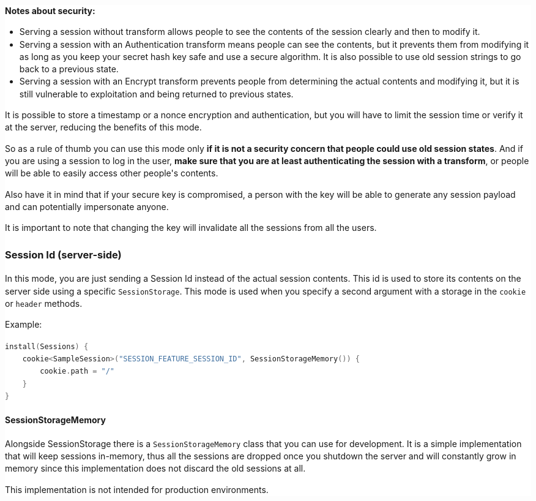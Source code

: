 **Notes about security:**

* Serving a session without transform allows people to see the contents of the session clearly and then to modify it.
* Serving a session with an Authentication transform means people can see the contents, but it prevents them from modifying it as long
  as you keep your secret hash key safe and use a secure algorithm. It is also possible to use old session strings to go back
  to a previous state.
* Serving a session with an Encrypt transform prevents people from determining the actual contents and modifying it,
  but it is still vulnerable to exploitation and being returned to previous states.
  
It is possible to store a timestamp or a nonce encryption and authentication, but you will have to limit the
session time or verify it at the server, reducing the benefits of this mode.

So as a rule of thumb you can use this mode only **if it is not a security concern that people could use old
session states**. And if you are using a session to log in the user, **make sure that you are at least authenticating
the session with a transform**, or people will be able to easily access other people's contents.

Also have it in mind that if your secure key is compromised, a person with the key will be able to generate any
session payload and can potentially impersonate anyone.

It is important to note that changing the key will invalidate all the sessions from all the users.

<a id="server-cookies"></a>
### Session Id (server-side)

In this mode, you are just sending a Session Id instead of the actual session contents.
This id is used to store its contents on the server side using a specific `SessionStorage`.
This mode is used when you specify a second argument with a storage in the `cookie` or `header` methods.

Example:

```kotlin
install(Sessions) {
    cookie<SampleSession>("SESSION_FEATURE_SESSION_ID", SessionStorageMemory()) {
        cookie.path = "/"
    }
}
```

#### SessionStorageMemory

Alongside SessionStorage there is a `SessionStorageMemory` class that you can use for development.
It is a simple implementation that will keep sessions in-memory, thus all the sessions are dropped
once you shutdown the server and will constantly grow in memory since this implementation does not discard
the old sessions at all.

This implementation is not intended for production environments.
